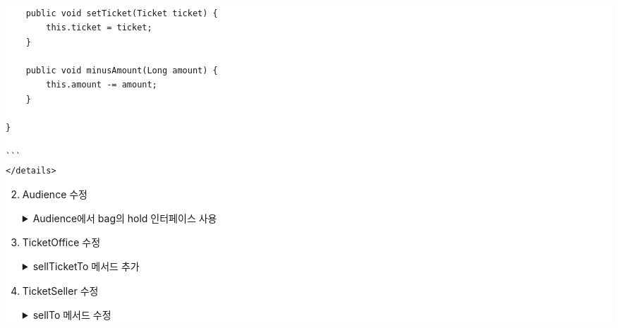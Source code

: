         public void setTicket(Ticket ticket) {
            this.ticket = ticket;
        }

        public void minusAmount(Long amount) {
            this.amount -= amount;
        }

    }

    ```
    </details>
2. Audience 수정
    <details>
    <summary>Audience에서 bag의 hold 인터페이스 사용</summary>

    ```java
    public class Audience {
        private Bag bag;

        public Audience(Bag bag) {
            this.bag = bag;
        }

        public Long buy(Ticket ticket) {
            return bag.hold(ticket);
        }
    }
    ```
    </details>

3. TicketOffice 수정
    <details>
    <summary>sellTicketTo 메서드 추가</summary>

    ```java
    public class TicketOffice {
        public void sellTicketTo(Audience audience) {
            plusAmount(audience.buy(getTicket()));
        }

        public Ticket getTicket() {
            return tickets.remove(0);
        }

        public void plusAmount(Long amount) {
            this.amount = amount;
        }
    }
    ```
    </details>

4. TicketSeller 수정
    <details>
    <summary>sellTo 메서드 수정</summary>
